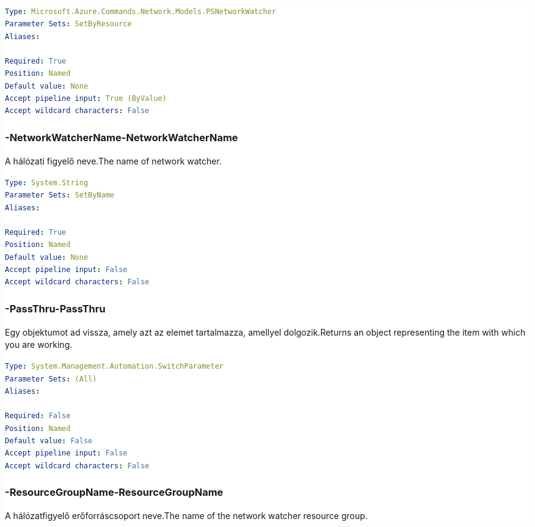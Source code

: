 ```yaml
Type: Microsoft.Azure.Commands.Network.Models.PSNetworkWatcher
Parameter Sets: SetByResource
Aliases:

Required: True
Position: Named
Default value: None
Accept pipeline input: True (ByValue)
Accept wildcard characters: False
```

### <span data-ttu-id="d0d21-131">-NetworkWatcherName</span><span class="sxs-lookup"><span data-stu-id="d0d21-131">-NetworkWatcherName</span></span>
<span data-ttu-id="d0d21-132">A hálózati figyelő neve.</span><span class="sxs-lookup"><span data-stu-id="d0d21-132">The name of network watcher.</span></span>

```yaml
Type: System.String
Parameter Sets: SetByName
Aliases:

Required: True
Position: Named
Default value: None
Accept pipeline input: False
Accept wildcard characters: False
```

### <span data-ttu-id="d0d21-133">-PassThru</span><span class="sxs-lookup"><span data-stu-id="d0d21-133">-PassThru</span></span>
<span data-ttu-id="d0d21-134">Egy objektumot ad vissza, amely azt az elemet tartalmazza, amellyel dolgozik.</span><span class="sxs-lookup"><span data-stu-id="d0d21-134">Returns an object representing the item with which you are working.</span></span>

```yaml
Type: System.Management.Automation.SwitchParameter
Parameter Sets: (All)
Aliases:

Required: False
Position: Named
Default value: False
Accept pipeline input: False
Accept wildcard characters: False
```

### <span data-ttu-id="d0d21-135">-ResourceGroupName</span><span class="sxs-lookup"><span data-stu-id="d0d21-135">-ResourceGroupName</span></span>
<span data-ttu-id="d0d21-136">A hálózatfigyelő erőforráscsoport neve.</span><span class="sxs-lookup"><span data-stu-id="d0d21-136">The name of the network watcher resource group.</span></span>
